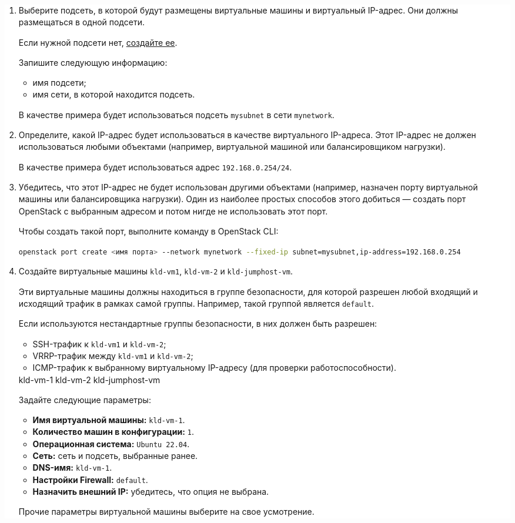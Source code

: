 1. Выберите подсеть, в которой будут размещены виртуальные машины и виртуальный IP-адрес. Они должны размещаться в одной подсети.

   Если нужной подсети нет, [создайте ее](../../service-management/net#sozdanie_podseti).

   Запишите следующую информацию:
   - имя подсети;
   - имя сети, в которой находится подсеть.

   В качестве примера будет использоваться подсеть `mysubnet` в сети `mynetwork`.

1. Определите, какой IP-адрес будет использоваться в качестве виртуального IP-адреса. Этот IP-адрес не должен использоваться любыми объектами (например, виртуальной машиной или балансировщиком нагрузки).

   В качестве примера будет использоваться адрес `192.168.0.254/24`.

1. Убедитесь, что этот IP-адрес не будет использован другими объектами (например, назначен порту виртуальной машины или балансировщика нагрузки). Один из наиболее простых способов этого добиться — создать порт OpenStack с выбранным адресом и потом нигде не использовать этот порт.

   Чтобы создать такой порт, выполните команду в OpenStack CLI:

   ```bash
   openstack port create <имя порта> --network mynetwork --fixed-ip subnet=mysubnet,ip-address=192.168.0.254
   ```

1. Создайте виртуальные машины `kld-vm1`, `kld-vm-2` и `kld-jumphost-vm`.

   Эти виртуальные машины должны находиться в группе безопасности, для которой разрешен любой входящий и исходящий трафик в рамках самой группы.
   Например, такой группой является `default`.

   Если используются нестандартные группы безопасности, в них должен быть разрешен:
   - SSH-трафик к `kld-vm1` и `kld-vm-2`;
   - VRRP-трафик между `kld-vm1` и `kld-vm-2`;
   - ICMP-трафик к выбранному виртуальному IP-адресу (для проверки работоспособности).

   <tabs>
   <tablist>
   <tab>kld-vm-1</tab>
   <tab>kld-vm-2</tab>
   <tab>kld-jumphost-vm</tab>
   </tablist>
   <tabpanel>

   Задайте следующие параметры:

   - **Имя виртуальной машины:** `kld-vm-1`.
   - **Количество машин в конфигурации:** `1`.
   - **Операционная система:** `Ubuntu 22.04`.
   - **Сеть:** сеть и подсеть, выбранные ранее.
   - **DNS-имя:** `kld-vm-1`.
   - **Настройки Firewall:** `default`.
   - **Назначить внешний IP:** убедитесь, что опция не выбрана.

   Прочие параметры виртуальной машины выберите на свое усмотрение.
